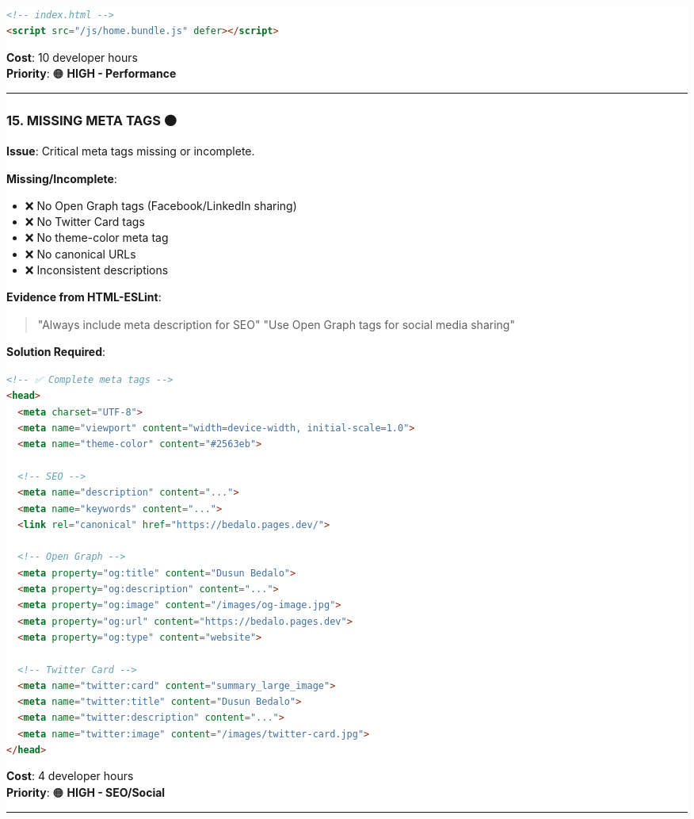 ```html
<!-- index.html -->
<script src="/js/home.bundle.js" defer></script>
```

**Cost**: 10 developer hours  
**Priority**: 🟠 **HIGH - Performance**

---

### 15. **MISSING META TAGS** 🟠

**Issue**: Critical meta tags missing or incomplete.

**Missing/Incomplete**:
- ❌ No Open Graph tags (Facebook/LinkedIn sharing)
- ❌ No Twitter Card tags
- ❌ No theme-color meta tag
- ❌ No canonical URLs
- ❌ Inconsistent descriptions

**Evidence from HTML-ESLint**:
> "Always include meta description for SEO"
> "Use Open Graph tags for social media sharing"

**Solution Required**:
```html
<!-- ✅ Complete meta tags -->
<head>
  <meta charset="UTF-8">
  <meta name="viewport" content="width=device-width, initial-scale=1.0">
  <meta name="theme-color" content="#2563eb">
  
  <!-- SEO -->
  <meta name="description" content="...">
  <meta name="keywords" content="...">
  <link rel="canonical" href="https://bedalo.pages.dev/">
  
  <!-- Open Graph -->
  <meta property="og:title" content="Dusun Bedalo">
  <meta property="og:description" content="...">
  <meta property="og:image" content="/images/og-image.jpg">
  <meta property="og:url" content="https://bedalo.pages.dev">
  <meta property="og:type" content="website">
  
  <!-- Twitter Card -->
  <meta name="twitter:card" content="summary_large_image">
  <meta name="twitter:title" content="Dusun Bedalo">
  <meta name="twitter:description" content="...">
  <meta name="twitter:image" content="/images/twitter-card.jpg">
</head>
```

**Cost**: 4 developer hours  
**Priority**: 🟠 **HIGH - SEO/Social**

---
